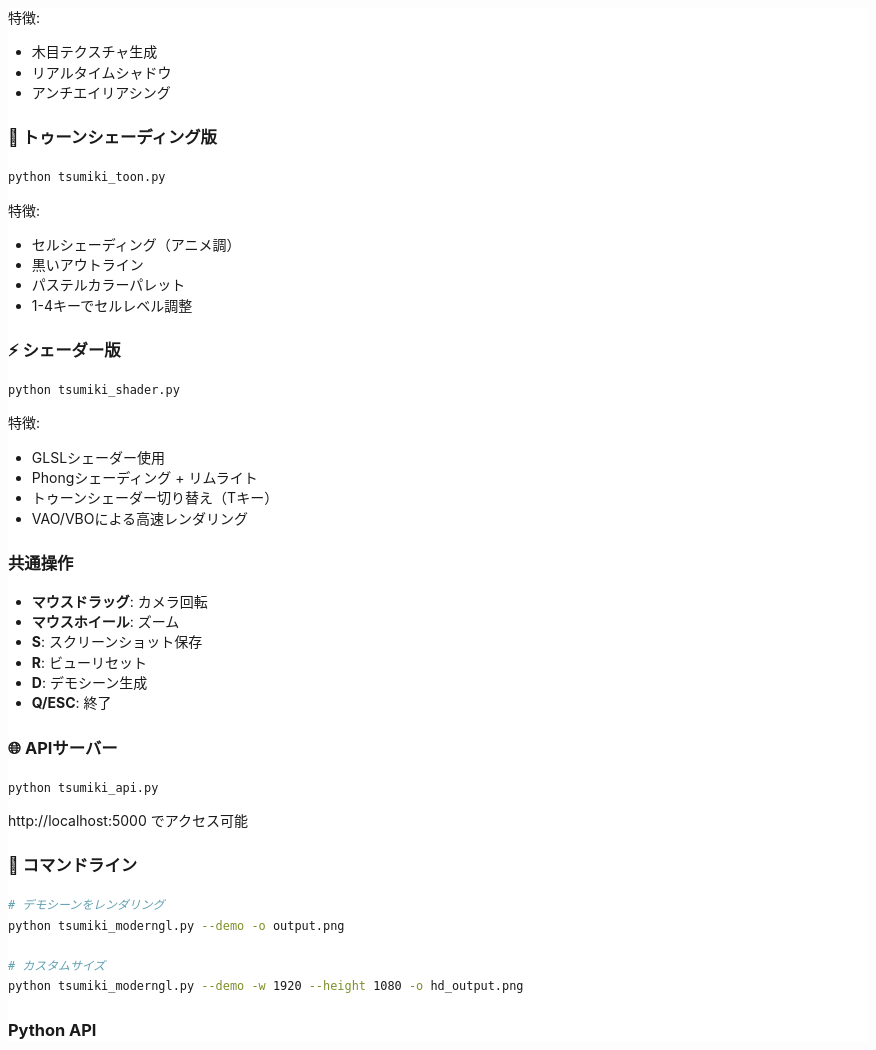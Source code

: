 特徴:
- 木目テクスチャ生成
- リアルタイムシャドウ
- アンチエイリアシング

### 🎨 トゥーンシェーディング版
```bash
python tsumiki_toon.py
```

特徴:
- セルシェーディング（アニメ調）
- 黒いアウトライン
- パステルカラーパレット
- 1-4キーでセルレベル調整

### ⚡ シェーダー版
```bash
python tsumiki_shader.py
```

特徴:
- GLSLシェーダー使用
- Phongシェーディング + リムライト
- トゥーンシェーダー切り替え（Tキー）
- VAO/VBOによる高速レンダリング

### 共通操作
- **マウスドラッグ**: カメラ回転
- **マウスホイール**: ズーム
- **S**: スクリーンショット保存
- **R**: ビューリセット
- **D**: デモシーン生成
- **Q/ESC**: 終了

### 🌐 APIサーバー
```bash
python tsumiki_api.py
```

http://localhost:5000 でアクセス可能

### 🎯 コマンドライン

```bash
# デモシーンをレンダリング
python tsumiki_moderngl.py --demo -o output.png

# カスタムサイズ
python tsumiki_moderngl.py --demo -w 1920 --height 1080 -o hd_output.png
```

### Python API
